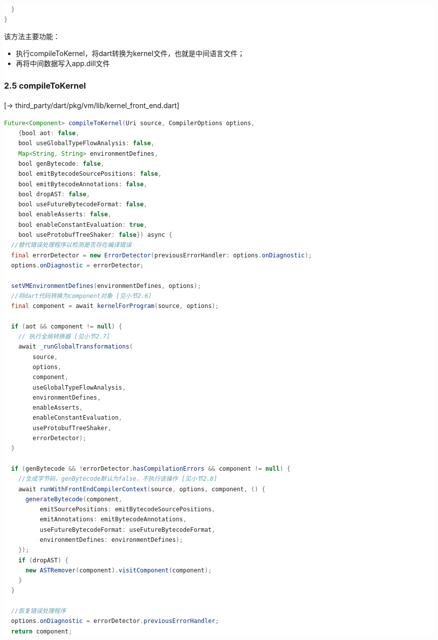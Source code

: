 ```Java
  }
}
```

该方法主要功能：

- 执行compileToKernel，将dart转换为kernel文件，也就是中间语言文件；
- 再将中间数据写入app.dill文件

### 2.5 compileToKernel
[-> third_party/dart/pkg/vm/lib/kernel_front_end.dart]

```Java
Future<Component> compileToKernel(Uri source, CompilerOptions options,
    {bool aot: false,
    bool useGlobalTypeFlowAnalysis: false,
    Map<String, String> environmentDefines,
    bool genBytecode: false,
    bool emitBytecodeSourcePositions: false,
    bool emitBytecodeAnnotations: false,
    bool dropAST: false,
    bool useFutureBytecodeFormat: false,
    bool enableAsserts: false,
    bool enableConstantEvaluation: true,
    bool useProtobufTreeShaker: false}) async {
  //替代错误处理程序以检测是否存在编译错误
  final errorDetector = new ErrorDetector(previousErrorHandler: options.onDiagnostic);
  options.onDiagnostic = errorDetector;

  setVMEnvironmentDefines(environmentDefines, options);
  //将dart代码转换为component对象 [见小节2.6]
  final component = await kernelForProgram(source, options);

  if (aot && component != null) {
    // 执行全局转换器 [见小节2.7]
    await _runGlobalTransformations(
        source,
        options,
        component,
        useGlobalTypeFlowAnalysis,
        environmentDefines,
        enableAsserts,
        enableConstantEvaluation,
        useProtobufTreeShaker,
        errorDetector);
  }

  if (genBytecode && !errorDetector.hasCompilationErrors && component != null) {
    //生成字节码，genBytecode默认为false，不执行该操作 [见小节2.8]
    await runWithFrontEndCompilerContext(source, options, component, () {
      generateBytecode(component,
          emitSourcePositions: emitBytecodeSourcePositions,
          emitAnnotations: emitBytecodeAnnotations,
          useFutureBytecodeFormat: useFutureBytecodeFormat,
          environmentDefines: environmentDefines);
    });
    if (dropAST) {
      new ASTRemover(component).visitComponent(component);
    }
  }

  //恢复错误处理程序
  options.onDiagnostic = errorDetector.previousErrorHandler;
  return component;
```